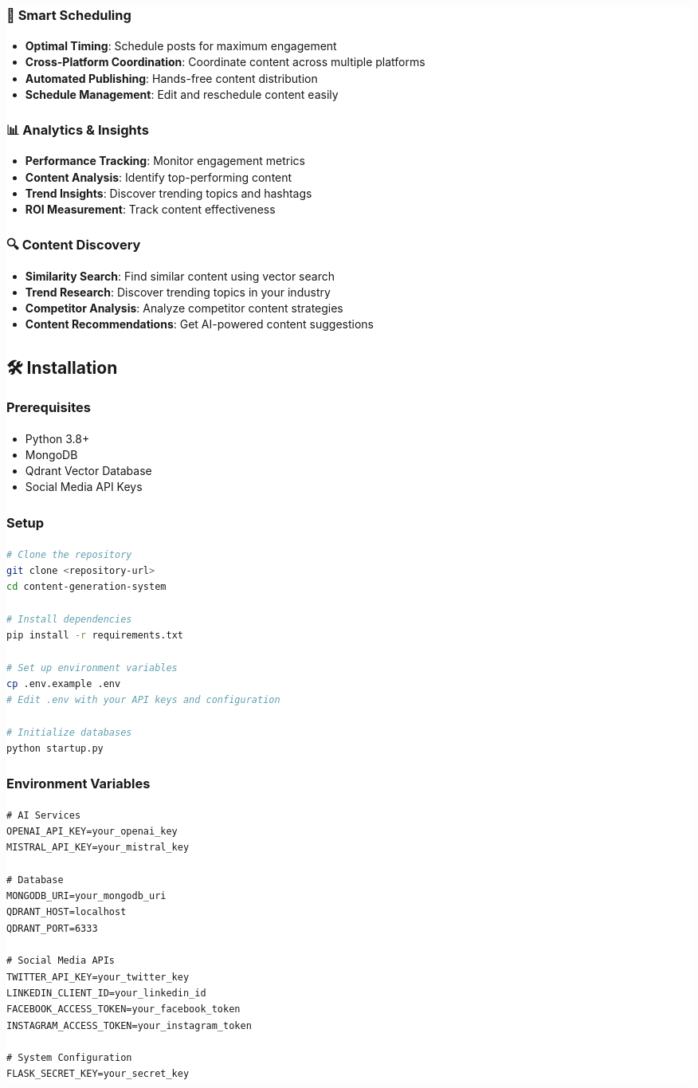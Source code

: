 ### 📅 **Smart Scheduling**
- **Optimal Timing**: Schedule posts for maximum engagement
- **Cross-Platform Coordination**: Coordinate content across multiple platforms
- **Automated Publishing**: Hands-free content distribution
- **Schedule Management**: Edit and reschedule content easily

### 📊 **Analytics & Insights**
- **Performance Tracking**: Monitor engagement metrics
- **Content Analysis**: Identify top-performing content
- **Trend Insights**: Discover trending topics and hashtags
- **ROI Measurement**: Track content effectiveness

### 🔍 **Content Discovery**
- **Similarity Search**: Find similar content using vector search
- **Trend Research**: Discover trending topics in your industry
- **Competitor Analysis**: Analyze competitor content strategies
- **Content Recommendations**: Get AI-powered content suggestions

## 🛠️ Installation

### Prerequisites
- Python 3.8+
- MongoDB
- Qdrant Vector Database
- Social Media API Keys

### Setup
```bash
# Clone the repository
git clone <repository-url>
cd content-generation-system

# Install dependencies
pip install -r requirements.txt

# Set up environment variables
cp .env.example .env
# Edit .env with your API keys and configuration

# Initialize databases
python startup.py
```

### Environment Variables
```env
# AI Services
OPENAI_API_KEY=your_openai_key
MISTRAL_API_KEY=your_mistral_key

# Database
MONGODB_URI=your_mongodb_uri
QDRANT_HOST=localhost
QDRANT_PORT=6333

# Social Media APIs
TWITTER_API_KEY=your_twitter_key
LINKEDIN_CLIENT_ID=your_linkedin_id
FACEBOOK_ACCESS_TOKEN=your_facebook_token
INSTAGRAM_ACCESS_TOKEN=your_instagram_token

# System Configuration
FLASK_SECRET_KEY=your_secret_key
```
